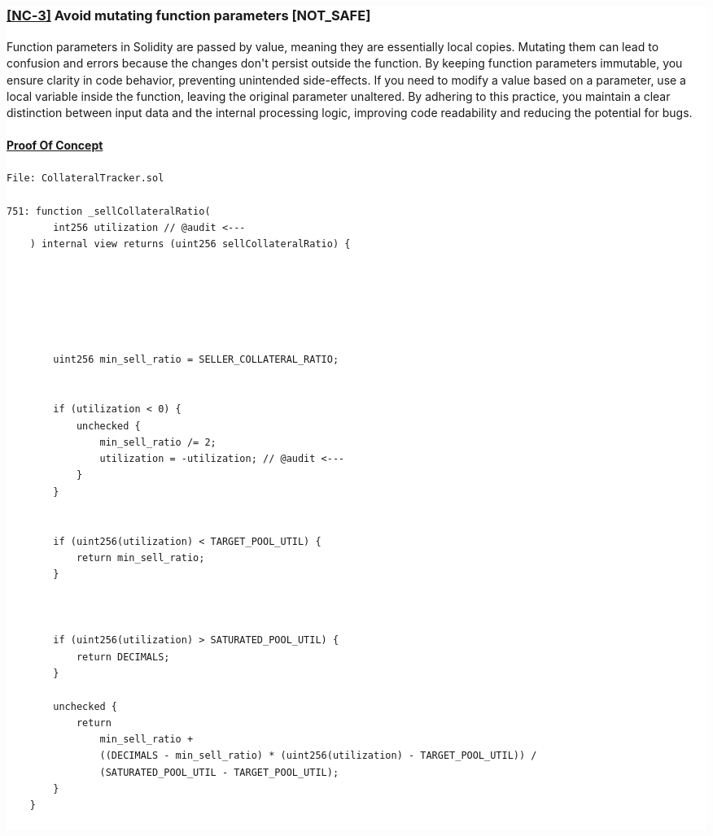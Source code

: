 


### <a href="#qa-summary">[NC&#x2011;3]</a><a name="NC&#x2011;3"> Avoid mutating function parameters [NOT_SAFE]

Function parameters in Solidity are passed by value, meaning they are essentially local copies. Mutating them can lead to confusion and errors because the changes don't persist outside the function. By keeping function parameters immutable, you ensure clarity in code behavior, preventing unintended side-effects. If you need to modify a value based on a parameter, use a local variable inside the function, leaving the original parameter unaltered. By adhering to this practice, you maintain a clear distinction between input data and the internal processing logic, improving code readability and reducing the potential for bugs.

#### <ins>Proof Of Concept</ins>


```solidity
File: CollateralTracker.sol

751: function _sellCollateralRatio(
        int256 utilization // @audit <---
    ) internal view returns (uint256 sellCollateralRatio) {
        
        
        
        
        

        uint256 min_sell_ratio = SELLER_COLLATERAL_RATIO;
        
        
        if (utilization < 0) {
            unchecked {
                min_sell_ratio /= 2;
                utilization = -utilization; // @audit <---
            }
        }

        
        if (uint256(utilization) < TARGET_POOL_UTIL) {
            return min_sell_ratio;
        }

        
        
        if (uint256(utilization) > SATURATED_POOL_UTIL) {
            return DECIMALS;
        }

        unchecked {
            return
                min_sell_ratio +
                ((DECIMALS - min_sell_ratio) * (uint256(utilization) - TARGET_POOL_UTIL)) /
                (SATURATED_POOL_UTIL - TARGET_POOL_UTIL);
        }
    }


```

